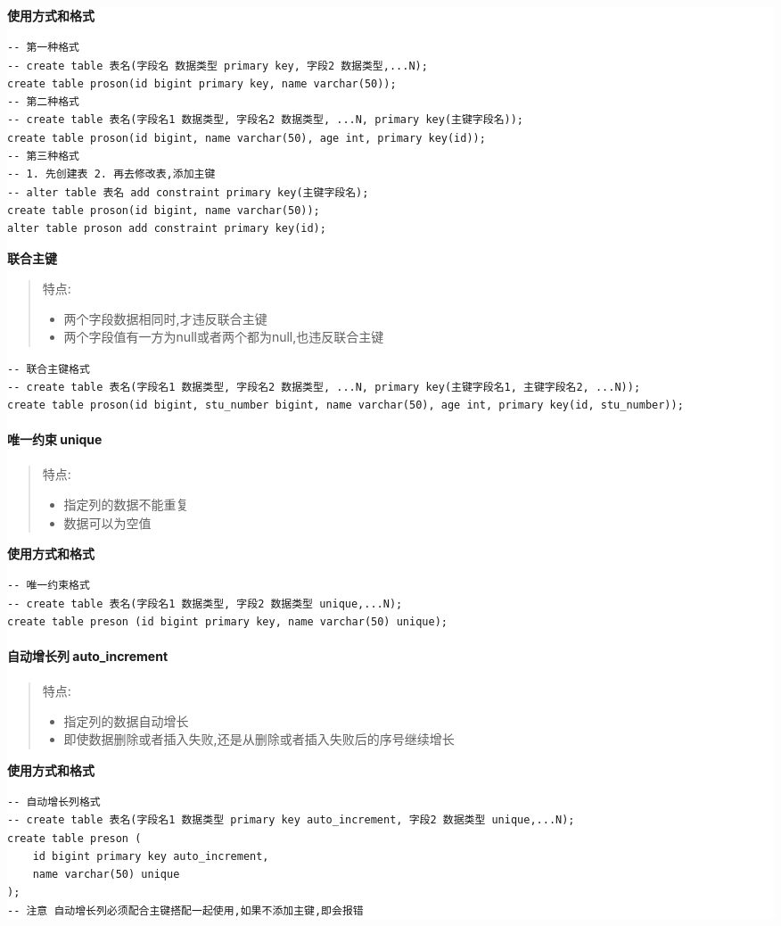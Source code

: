**使用方式和格式**

```mysql
-- 第一种格式
-- create table 表名(字段名 数据类型 primary key, 字段2 数据类型,...N);
create table proson(id bigint primary key, name varchar(50));
-- 第二种格式
-- create table 表名(字段名1 数据类型, 字段名2 数据类型, ...N, primary key(主键字段名));
create table proson(id bigint, name varchar(50), age int, primary key(id));
-- 第三种格式
-- 1. 先创建表 2. 再去修改表,添加主键
-- alter table 表名 add constraint primary key(主键字段名);
create table proson(id bigint, name varchar(50));
alter table proson add constraint primary key(id);
```

**联合主键**

> 特点: 
>
> * 两个字段数据相同时,才违反联合主键
> * 两个字段值有一方为null或者两个都为null,也违反联合主键

```mysql
-- 联合主键格式
-- create table 表名(字段名1 数据类型, 字段名2 数据类型, ...N, primary key(主键字段名1, 主键字段名2, ...N));
create table proson(id bigint, stu_number bigint, name varchar(50), age int, primary key(id, stu_number));
```

#### 唯一约束 unique

> 特点:
>
> * 指定列的数据不能重复
> * 数据可以为空值

**使用方式和格式**

```mysql
-- 唯一约束格式
-- create table 表名(字段名1 数据类型, 字段2 数据类型 unique,...N);
create table preson (id bigint primary key, name varchar(50) unique);
```

#### 自动增长列 auto_increment

> 特点: 
>
> * 指定列的数据自动增长
> * 即使数据删除或者插入失败,还是从删除或者插入失败后的序号继续增长

**使用方式和格式**

```mysql
-- 自动增长列格式
-- create table 表名(字段名1 数据类型 primary key auto_increment, 字段2 数据类型 unique,...N);
create table preson (
	id bigint primary key auto_increment,
	name varchar(50) unique
);
-- 注意 自动增长列必须配合主键搭配一起使用,如果不添加主键,即会报错
```
